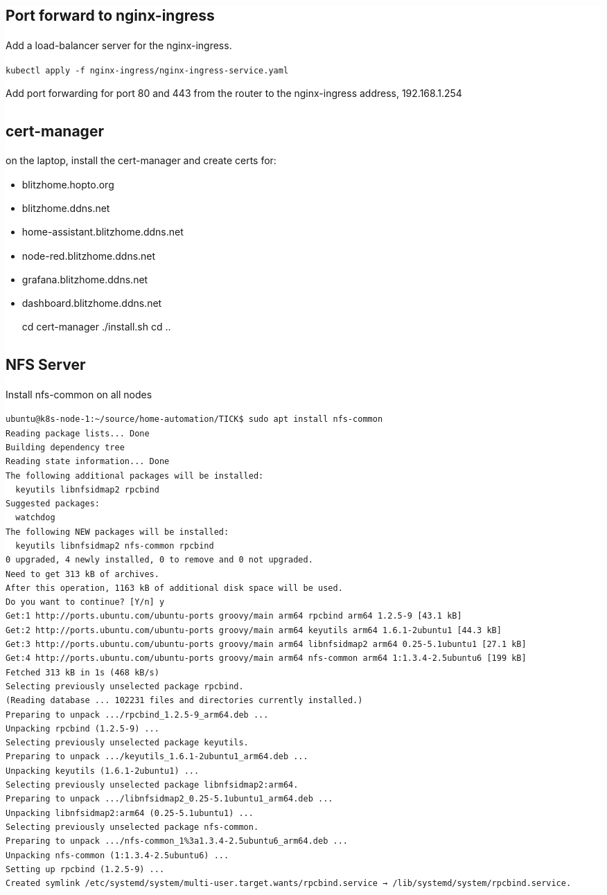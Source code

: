 ## Port forward to nginx-ingress

Add a load-balancer server for the nginx-ingress.

	kubectl apply -f nginx-ingress/nginx-ingress-service.yaml

Add port forwarding for port 80 and 443 from the router to the nginx-ingress address, 192.168.1.254

## cert-manager

on the laptop, install the cert-manager and create certs for:

* blitzhome.hopto.org
* blitzhome.ddns.net
* home-assistant.blitzhome.ddns.net
* node-red.blitzhome.ddns.net
* grafana.blitzhome.ddns.net
* dashboard.blitzhome.ddns.net

	cd cert-manager
	./install.sh
	cd ..

## NFS Server

Install nfs-common on all nodes

	ubuntu@k8s-node-1:~/source/home-automation/TICK$ sudo apt install nfs-common
	Reading package lists... Done
	Building dependency tree       
	Reading state information... Done
	The following additional packages will be installed:
	  keyutils libnfsidmap2 rpcbind
	Suggested packages:
	  watchdog
	The following NEW packages will be installed:
	  keyutils libnfsidmap2 nfs-common rpcbind
	0 upgraded, 4 newly installed, 0 to remove and 0 not upgraded.
	Need to get 313 kB of archives.
	After this operation, 1163 kB of additional disk space will be used.
	Do you want to continue? [Y/n] y
	Get:1 http://ports.ubuntu.com/ubuntu-ports groovy/main arm64 rpcbind arm64 1.2.5-9 [43.1 kB]
	Get:2 http://ports.ubuntu.com/ubuntu-ports groovy/main arm64 keyutils arm64 1.6.1-2ubuntu1 [44.3 kB]
	Get:3 http://ports.ubuntu.com/ubuntu-ports groovy/main arm64 libnfsidmap2 arm64 0.25-5.1ubuntu1 [27.1 kB]
	Get:4 http://ports.ubuntu.com/ubuntu-ports groovy/main arm64 nfs-common arm64 1:1.3.4-2.5ubuntu6 [199 kB]
	Fetched 313 kB in 1s (468 kB/s)   
	Selecting previously unselected package rpcbind.
	(Reading database ... 102231 files and directories currently installed.)
	Preparing to unpack .../rpcbind_1.2.5-9_arm64.deb ...
	Unpacking rpcbind (1.2.5-9) ...
	Selecting previously unselected package keyutils.
	Preparing to unpack .../keyutils_1.6.1-2ubuntu1_arm64.deb ...
	Unpacking keyutils (1.6.1-2ubuntu1) ...
	Selecting previously unselected package libnfsidmap2:arm64.
	Preparing to unpack .../libnfsidmap2_0.25-5.1ubuntu1_arm64.deb ...
	Unpacking libnfsidmap2:arm64 (0.25-5.1ubuntu1) ...
	Selecting previously unselected package nfs-common.
	Preparing to unpack .../nfs-common_1%3a1.3.4-2.5ubuntu6_arm64.deb ...
	Unpacking nfs-common (1:1.3.4-2.5ubuntu6) ...
	Setting up rpcbind (1.2.5-9) ...
	Created symlink /etc/systemd/system/multi-user.target.wants/rpcbind.service → /lib/systemd/system/rpcbind.service.